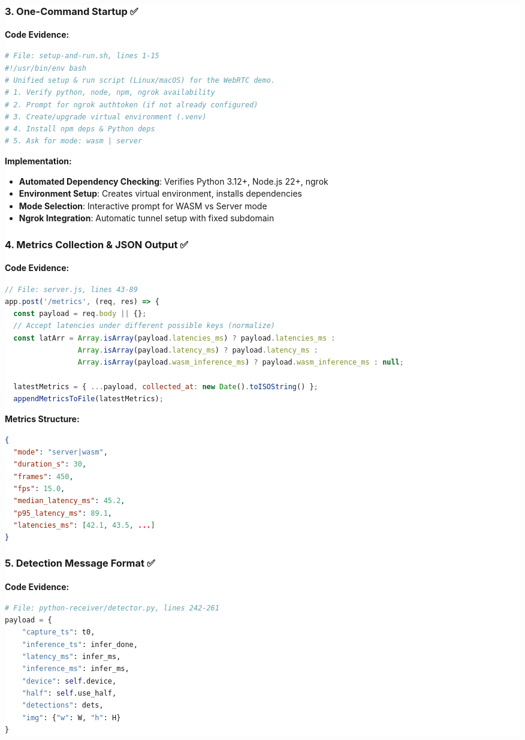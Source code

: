 ### 3. One-Command Startup ✅

**Code Evidence:**
```bash
# File: setup-and-run.sh, lines 1-15
#!/usr/bin/env bash
# Unified setup & run script (Linux/macOS) for the WebRTC demo.
# 1. Verify python, node, npm, ngrok availability
# 2. Prompt for ngrok authtoken (if not already configured)
# 3. Create/upgrade virtual environment (.venv)
# 4. Install npm deps & Python deps
# 5. Ask for mode: wasm | server
```

**Implementation:**
- **Automated Dependency Checking**: Verifies Python 3.12+, Node.js 22+, ngrok
- **Environment Setup**: Creates virtual environment, installs dependencies
- **Mode Selection**: Interactive prompt for WASM vs Server mode
- **Ngrok Integration**: Automatic tunnel setup with fixed subdomain

### 4. Metrics Collection & JSON Output ✅

**Code Evidence:**
```javascript
// File: server.js, lines 43-89
app.post('/metrics', (req, res) => {
  const payload = req.body || {};
  // Accept latencies under different possible keys (normalize)
  const latArr = Array.isArray(payload.latencies_ms) ? payload.latencies_ms : 
                 Array.isArray(payload.latency_ms) ? payload.latency_ms : 
                 Array.isArray(payload.wasm_inference_ms) ? payload.wasm_inference_ms : null;
  
  latestMetrics = { ...payload, collected_at: new Date().toISOString() };
  appendMetricsToFile(latestMetrics);
```

**Metrics Structure:**
```json
{
  "mode": "server|wasm",
  "duration_s": 30,
  "frames": 450,
  "fps": 15.0,
  "median_latency_ms": 45.2,
  "p95_latency_ms": 89.1,
  "latencies_ms": [42.1, 43.5, ...]
}
```

### 5. Detection Message Format ✅

**Code Evidence:**
```python
# File: python-receiver/detector.py, lines 242-261
payload = {
    "capture_ts": t0,
    "inference_ts": infer_done,
    "latency_ms": infer_ms,
    "inference_ms": infer_ms,
    "device": self.device,
    "half": self.use_half,
    "detections": dets,
    "img": {"w": W, "h": H}
}
```

